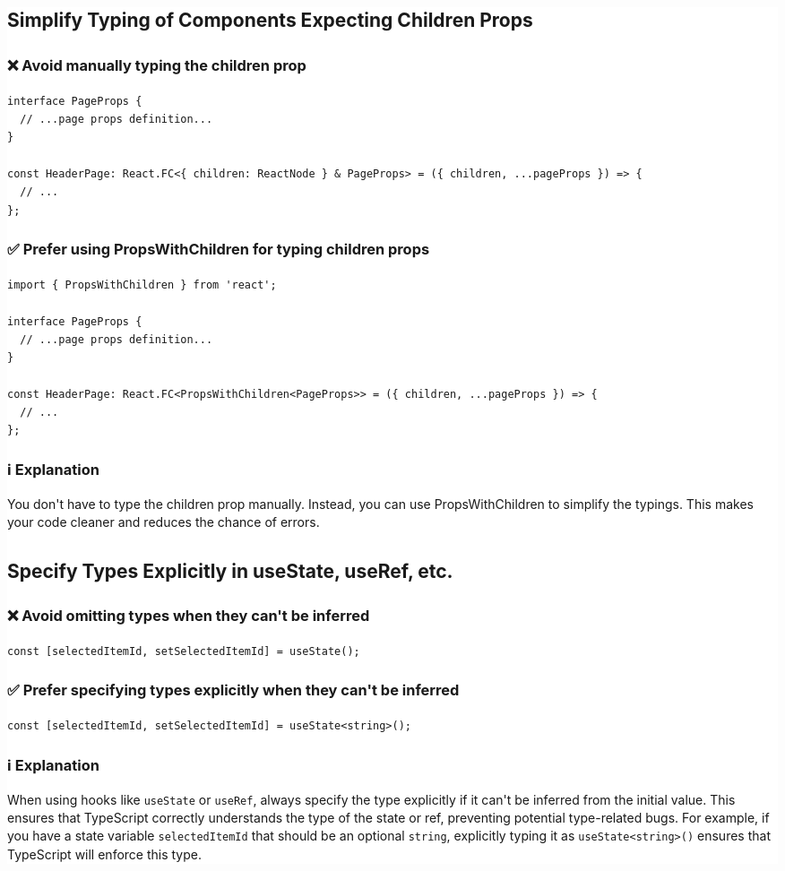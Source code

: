 ## Simplify Typing of Components Expecting Children Props

### ❌ Avoid manually typing the children prop
```tsx
interface PageProps {
  // ...page props definition...
}

const HeaderPage: React.FC<{ children: ReactNode } & PageProps> = ({ children, ...pageProps }) => {
  // ...
};
```

### ✅ Prefer using PropsWithChildren for typing children props
```tsx
import { PropsWithChildren } from 'react';

interface PageProps {
  // ...page props definition...
}

const HeaderPage: React.FC<PropsWithChildren<PageProps>> = ({ children, ...pageProps }) => {
  // ...
};
```

### ℹ️ Explanation
You don't have to type the children prop manually. Instead, you can use PropsWithChildren to simplify the typings. This makes your code cleaner and reduces the chance of errors.

## Specify Types Explicitly in useState, useRef, etc.

### ❌ Avoid omitting types when they can't be inferred
```tsx
const [selectedItemId, setSelectedItemId] = useState();
```

### ✅ Prefer specifying types explicitly when they can't be inferred
```tsx
const [selectedItemId, setSelectedItemId] = useState<string>();
```

### ℹ️ Explanation
When using hooks like `useState` or `useRef`, always specify the type explicitly if it can't be inferred from the initial value. This ensures that TypeScript correctly understands the type of the state or ref, preventing potential type-related bugs. For example, if you have a state variable `selectedItemId` that should be an optional `string`, explicitly typing it as `useState<string>()` ensures that TypeScript will enforce this type.
